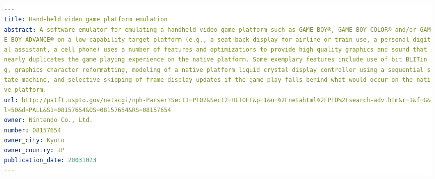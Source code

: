 ```yaml
---
title: Hand-held video game platform emulation
abstract: A software emulator for emulating a handheld video game platform such as GAME BOY®, GAME BOY COLOR® and/or GAME BOY ADVANCE® on a low-capability target platform (e.g., a seat-back display for airline or train use, a personal digital assistant, a cell phone) uses a number of features and optimizations to provide high quality graphics and sound that nearly duplicates the game playing experience on the native platform. Some exemplary features include use of bit BLITing, graphics character reformatting, modeling of a native platform liquid crystal display controller using a sequential state machine, and selective skipping of frame display updates if the game play falls behind what would occur on the native platform.
url: http://patft.uspto.gov/netacgi/nph-Parser?Sect1=PTO2&Sect2=HITOFF&p=1&u=%2Fnetahtml%2FPTO%2Fsearch-adv.htm&r=1&f=G&l=50&d=PALL&S1=08157654&OS=08157654&RS=08157654
owner: Nintendo Co., Ltd.
number: 08157654
owner_city: Kyoto
owner_country: JP
publication_date: 20031023
---
```

